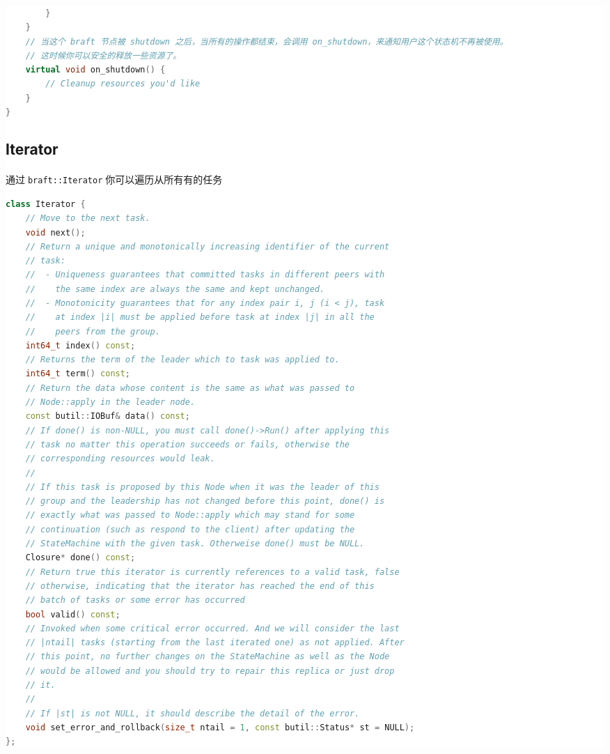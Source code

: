 ```c++
        }
    }
    // 当这个 braft 节点被 shutdown 之后，当所有的操作都结束，会调用 on_shutdown，来通知用户这个状态机不再被使用。
    // 这时候你可以安全的释放一些资源了。
    virtual void on_shutdown() {
        // Cleanup resources you'd like
    }
}
```

## Iterator

通过 `braft::Iterator` 你可以遍历从所有有的任务

```c++
class Iterator {
    // Move to the next task.
    void next();
    // Return a unique and monotonically increasing identifier of the current 
    // task:
    //  - Uniqueness guarantees that committed tasks in different peers with 
    //    the same index are always the same and kept unchanged.
    //  - Monotonicity guarantees that for any index pair i, j (i < j), task 
    //    at index |i| must be applied before task at index |j| in all the 
    //    peers from the group.
    int64_t index() const;
    // Returns the term of the leader which to task was applied to.
    int64_t term() const;
    // Return the data whose content is the same as what was passed to
    // Node::apply in the leader node.
    const butil::IOBuf& data() const;
    // If done() is non-NULL, you must call done()->Run() after applying this
    // task no matter this operation succeeds or fails, otherwise the
    // corresponding resources would leak.
    //
    // If this task is proposed by this Node when it was the leader of this 
    // group and the leadership has not changed before this point, done() is 
    // exactly what was passed to Node::apply which may stand for some 
    // continuation (such as respond to the client) after updating the 
    // StateMachine with the given task. Otherweise done() must be NULL.
    Closure* done() const;
    // Return true this iterator is currently references to a valid task, false
    // otherwise, indicating that the iterator has reached the end of this
    // batch of tasks or some error has occurred
    bool valid() const;
    // Invoked when some critical error occurred. And we will consider the last 
    // |ntail| tasks (starting from the last iterated one) as not applied. After
    // this point, no further changes on the StateMachine as well as the Node 
    // would be allowed and you should try to repair this replica or just drop 
    // it.
    //
    // If |st| is not NULL, it should describe the detail of the error.
    void set_error_and_rollback(size_t ntail = 1, const butil::Status* st = NULL);
};
```
